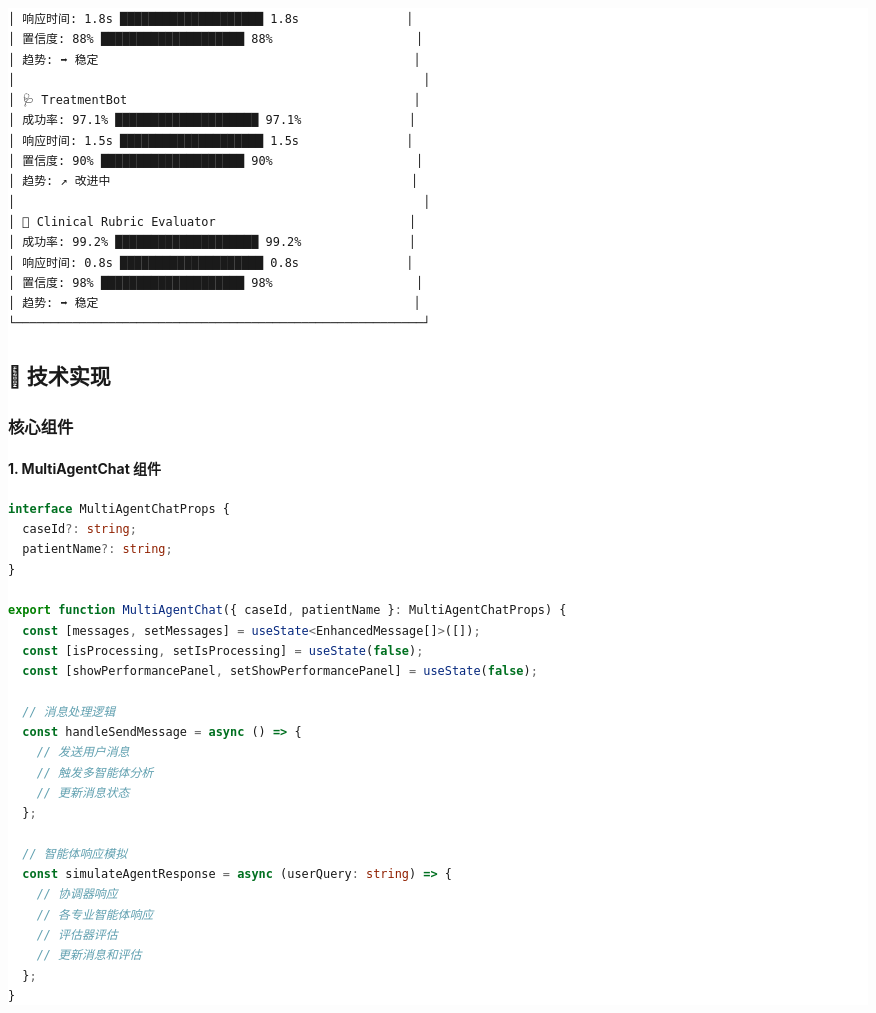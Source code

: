 ```
│ 响应时间: 1.8s ████████████████████ 1.8s               │
│ 置信度: 88% ████████████████████ 88%                    │
│ 趋势: ➡️ 稳定                                            │
│                                                         │
│ 🩺 TreatmentBot                                        │
│ 成功率: 97.1% ████████████████████ 97.1%               │
│ 响应时间: 1.5s ████████████████████ 1.5s               │
│ 置信度: 90% ████████████████████ 90%                    │
│ 趋势: ↗️ 改进中                                          │
│                                                         │
│ 🎯 Clinical Rubric Evaluator                           │
│ 成功率: 99.2% ████████████████████ 99.2%               │
│ 响应时间: 0.8s ████████████████████ 0.8s               │
│ 置信度: 98% ████████████████████ 98%                    │
│ 趋势: ➡️ 稳定                                            │
└─────────────────────────────────────────────────────────┘
```

## 🔧 技术实现

### 核心组件

#### 1. MultiAgentChat 组件
```typescript
interface MultiAgentChatProps {
  caseId?: string;
  patientName?: string;
}

export function MultiAgentChat({ caseId, patientName }: MultiAgentChatProps) {
  const [messages, setMessages] = useState<EnhancedMessage[]>([]);
  const [isProcessing, setIsProcessing] = useState(false);
  const [showPerformancePanel, setShowPerformancePanel] = useState(false);
  
  // 消息处理逻辑
  const handleSendMessage = async () => {
    // 发送用户消息
    // 触发多智能体分析
    // 更新消息状态
  };
  
  // 智能体响应模拟
  const simulateAgentResponse = async (userQuery: string) => {
    // 协调器响应
    // 各专业智能体响应
    // 评估器评估
    // 更新消息和评估
  };
}
```
